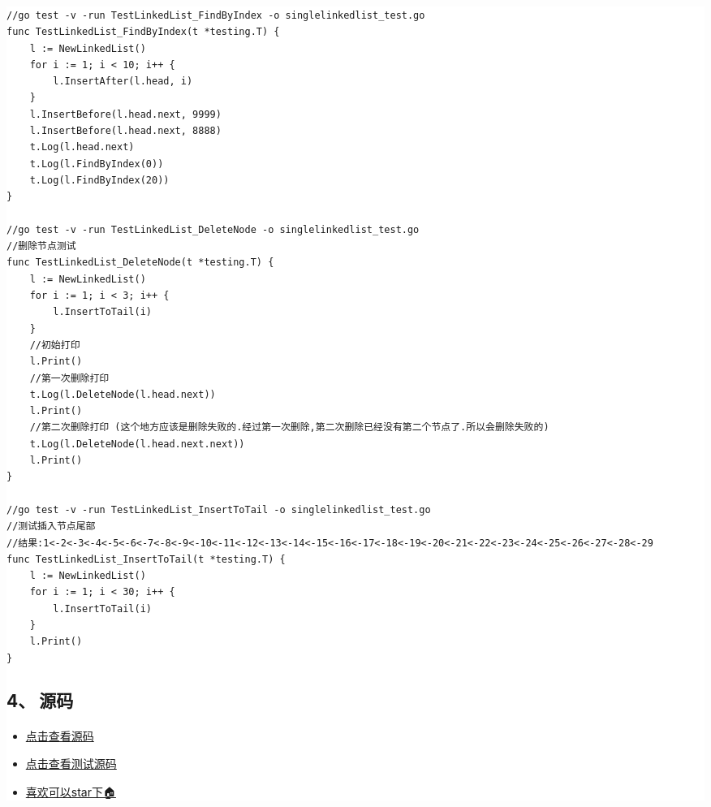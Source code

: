 ```golang
//go test -v -run TestLinkedList_FindByIndex -o singlelinkedlist_test.go
func TestLinkedList_FindByIndex(t *testing.T) {
	l := NewLinkedList()
	for i := 1; i < 10; i++ {
		l.InsertAfter(l.head, i)
	}
	l.InsertBefore(l.head.next, 9999)
	l.InsertBefore(l.head.next, 8888)
	t.Log(l.head.next)
	t.Log(l.FindByIndex(0))
	t.Log(l.FindByIndex(20))
}

//go test -v -run TestLinkedList_DeleteNode -o singlelinkedlist_test.go
//删除节点测试
func TestLinkedList_DeleteNode(t *testing.T) {
	l := NewLinkedList()
	for i := 1; i < 3; i++ {
		l.InsertToTail(i)
	}
	//初始打印
	l.Print()
	//第一次删除打印
	t.Log(l.DeleteNode(l.head.next))
	l.Print()
	//第二次删除打印 (这个地方应该是删除失败的.经过第一次删除,第二次删除已经没有第二个节点了.所以会删除失败的)
	t.Log(l.DeleteNode(l.head.next.next))
	l.Print()
}

//go test -v -run TestLinkedList_InsertToTail -o singlelinkedlist_test.go
//测试插入节点尾部
//结果:1<-2<-3<-4<-5<-6<-7<-8<-9<-10<-11<-12<-13<-14<-15<-16<-17<-18<-19<-20<-21<-22<-23<-24<-25<-26<-27<-28<-29
func TestLinkedList_InsertToTail(t *testing.T) {
	l := NewLinkedList()
	for i := 1; i < 30; i++ {
		l.InsertToTail(i)
	}
	l.Print()
}
```


## 4、 源码

* [点击查看源码](https://github.com/selfjt/algorithm/blob/master/golang/linkedlist/singlelinkedlist.go "单向链表")

* [点击查看测试源码](https://github.com/selfjt/algorithm/blob/master/golang/linkedlist/singlelinkedlist_test.go "单向链表test")

* [喜欢可以star下🏠](https://github.com/selfjt/algorithm "star")

